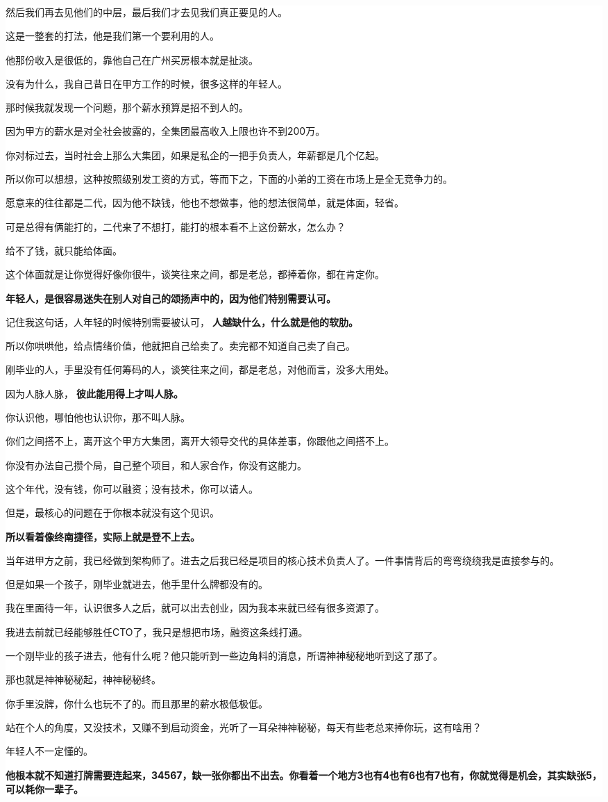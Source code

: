 然后我们再去见他们的中层，最后我们才去见我们真正要见的人。  

这是一整套的打法，他是我们第一个要利用的人。  

他那份收入是很低的，靠他自己在广州买房根本就是扯淡。  

没有为什么，我自己昔日在甲方工作的时候，很多这样的年轻人。

那时候我就发现一个问题，那个薪水预算是招不到人的。  

因为甲方的薪水是对全社会披露的，全集团最高收入上限也许不到200万。  

你对标过去，当时社会上那么大集团，如果是私企的一把手负责人，年薪都是几个亿起。  

所以你可以想想，这种按照级别发工资的方式，等而下之，下面的小弟的工资在市场上是全无竞争力的。  

愿意来的往往都是二代，因为他不缺钱，他也不想做事，他的想法很简单，就是体面，轻省。  

可是总得有俩能打的，二代来了不想打，能打的根本看不上这份薪水，怎么办？

给不了钱，就只能给体面。

这个体面就是让你觉得好像你很牛，谈笑往来之间，都是老总，都捧着你，都在肯定你。

 **年轻人，是很容易迷失在别人对自己的颂扬声中的，因为他们特别需要认可。**

记住我这句话，人年轻的时候特别需要被认可， **人越缺什么，什么就是他的软肋。**  

所以你哄哄他，给点情绪价值，他就把自己给卖了。卖完都不知道自己卖了自己。  

刚毕业的人，手里没有任何筹码的人，谈笑往来之间，都是老总，对他而言，没多大用处。

因为人脉人脉， **彼此能用得上才叫人脉。**

你认识他，哪怕他也认识你，那不叫人脉。

你们之间搭不上，离开这个甲方大集团，离开大领导交代的具体差事，你跟他之间搭不上。

你没有办法自己攒个局，自己整个项目，和人家合作，你没有这能力。

这个年代，没有钱，你可以融资；没有技术，你可以请人。

但是，最核心的问题在于你根本就没有这个见识。

 **所以看着像终南捷径，实际上就是登不上去。**

当年进甲方之前，我已经做到架构师了。进去之后我已经是项目的核心技术负责人了。一件事情背后的弯弯绕绕我是直接参与的。

但是如果一个孩子，刚毕业就进去，他手里什么牌都没有的。

我在里面待一年，认识很多人之后，就可以出去创业，因为我本来就已经有很多资源了。  

我进去前就已经能够胜任CTO了，我只是想把市场，融资这条线打通。

一个刚毕业的孩子进去，他有什么呢？他只能听到一些边角料的消息，所谓神神秘秘地听到这了那了。  

那也就是神神秘秘起，神神秘秘终。  

你手里没牌，你什么也玩不了的。而且那里的薪水极低极低。  

站在个人的角度，又没技术，又赚不到启动资金，光听了一耳朵神神秘秘，每天有些老总来捧你玩，这有啥用？  

年轻人不一定懂的。

 **他根本就不知道打牌需要连起来，34567，缺一张你都出不出去。你看着一个地方3也有4也有6也有7也有，你就觉得是机会，其实缺张5，可以耗你一辈子。**
